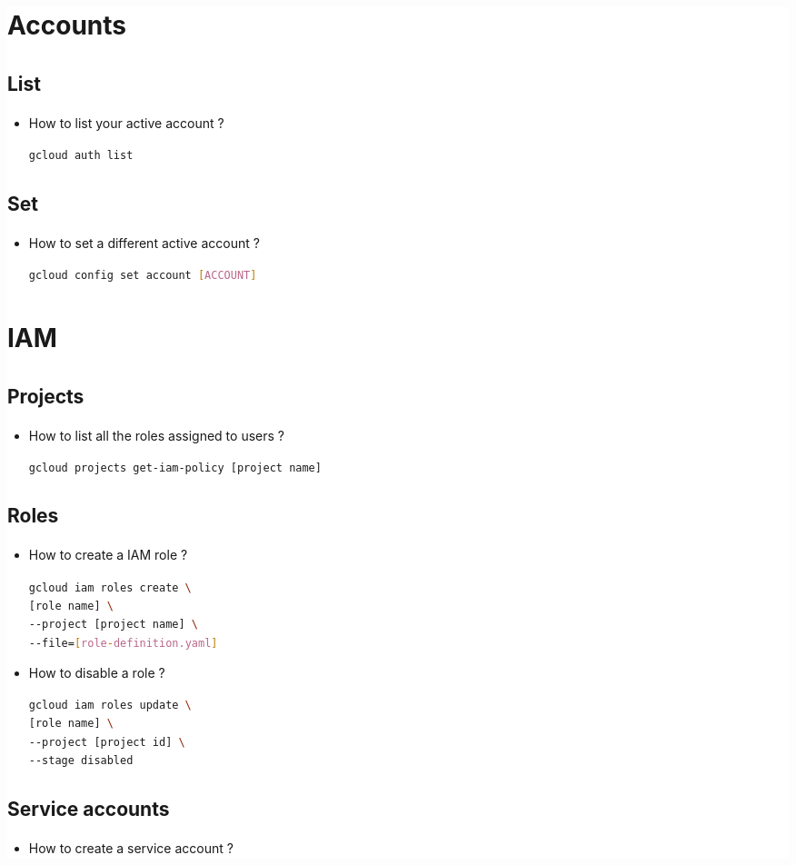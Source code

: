 # Accounts

## List

- How to list your active account ?
  
  ```bash
  gcloud auth list
  ```

## Set

- How to set a different active account ?
  
  ```bash
  gcloud config set account [ACCOUNT]
  ```

# IAM

## Projects

- How to list all the roles assigned to users ?
  
  ```bash
  gcloud projects get-iam-policy [project name]
  ```

## Roles

- How to create a IAM role ?
  
  ```bash
  gcloud iam roles create \
  [role name] \
  --project [project name] \
  --file=[role-definition.yaml]
  ```

- How to disable a role ?
  
  ```bash
  gcloud iam roles update \
  [role name] \
  --project [project id] \
  --stage disabled
  ```

## Service accounts

- How to create a service account ?
  